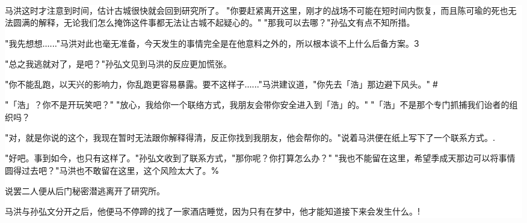 马洪这时才注意到时间，估计古城很快就会回到研究所了。 "你要赶紧离开这里，刚才的战场不可能在短时间内恢复，而且陈可瑜的死也无法圆满的解释，无论我们怎么掩饰这件事都无法让古城不起疑心的。" "那我可以去哪？"孙弘文有点不知所措。

"我先想想......"马洪对此也毫无准备，今天发生的事情完全是在他意料之外的，所以根本谈不上什么后备方案。3

"总之我逃就对了，是吧？"孙弘文见到马洪的反应更加慌张。

"你不能乱跑，以天兴的影响力，你乱跑更容易暴露。要不这样子......"马洪建议道，"你先去「浩」那边避下风头。" #

"「浩」？你不是开玩笑吧？" "放心，我给你一个联络方式，我朋友会带你安全进入到「浩」的。" "「浩」不是那个专门抓捕我们诒者的组织吗？

"对，就是你说的这个，我现在暂时无法跟你解释得清，反正你找到我朋友，他会帮你的。"说着马洪便在纸上写下了一个联系方式。.

"好吧。事到如今，也只有这样了。"孙弘文收到了联系方式，"那你呢？你打算怎么办？" "我也不能留在这里，希望季成天那边可以将事情圆得过去吧？"马洪也不敢留在这里，这个风险太大了。%

说罢二人便从后门秘密潜逃离开了研究所。

马洪与孙弘文分开之后，他便马不停蹄的找了一家酒店睡觉，因为只有在梦中，他才能知道接下来会发生什么。!


